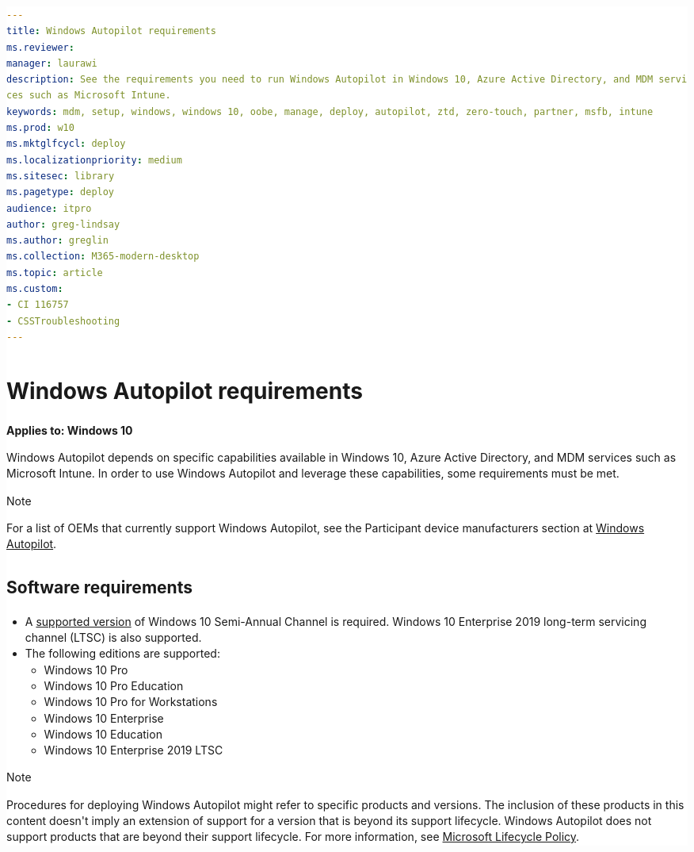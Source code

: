 ```yaml
---
title: Windows Autopilot requirements
ms.reviewer: 
manager: laurawi
description: See the requirements you need to run Windows Autopilot in Windows 10, Azure Active Directory, and MDM services such as Microsoft Intune. 
keywords: mdm, setup, windows, windows 10, oobe, manage, deploy, autopilot, ztd, zero-touch, partner, msfb, intune
ms.prod: w10
ms.mktglfcycl: deploy
ms.localizationpriority: medium
ms.sitesec: library
ms.pagetype: deploy
audience: itpro
author: greg-lindsay
ms.author: greglin
ms.collection: M365-modern-desktop
ms.topic: article
ms.custom: 
- CI 116757
- CSSTroubleshooting
---
```



# Windows Autopilot requirements

**Applies to: Windows 10**

Windows Autopilot depends on specific capabilities available in Windows 10, Azure Active Directory, and MDM services such as Microsoft Intune.  In order to use Windows Autopilot and leverage these capabilities, some requirements must be met.

> [!NOTE]
> For a list of OEMs that currently support Windows Autopilot, see the Participant device manufacturers section at [Windows Autopilot](https://aka.ms/windowsautopilot).

## Software requirements

- A [supported version](https://docs.microsoft.com/windows/release-information/) of Windows 10 Semi-Annual Channel is required. Windows 10 Enterprise 2019 long-term servicing channel (LTSC) is also supported.
- The following editions are supported:
  - Windows 10 Pro
  - Windows 10 Pro Education
  - Windows 10 Pro for Workstations
  - Windows 10 Enterprise
  - Windows 10 Education
  - Windows 10 Enterprise 2019 LTSC

>[!NOTE]
>Procedures for deploying Windows Autopilot might refer to specific products and versions. The inclusion of these products in this content doesn't imply an extension of support for a version that is beyond its support lifecycle. Windows Autopilot does not support products that are beyond their support lifecycle. For more information, see [Microsoft Lifecycle Policy](https://go.microsoft.com/fwlink/p/?LinkId=208270).
